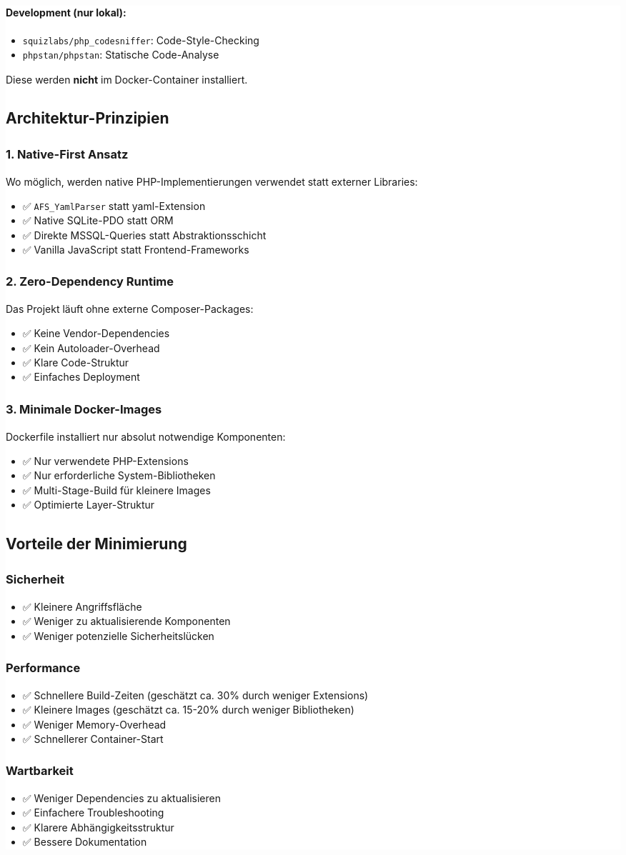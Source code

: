 #### Development (nur lokal):
- `squizlabs/php_codesniffer`: Code-Style-Checking
- `phpstan/phpstan`: Statische Code-Analyse

Diese werden **nicht** im Docker-Container installiert.

## Architektur-Prinzipien

### 1. Native-First Ansatz

Wo möglich, werden native PHP-Implementierungen verwendet statt externer Libraries:
- ✅ `AFS_YamlParser` statt yaml-Extension
- ✅ Native SQLite-PDO statt ORM
- ✅ Direkte MSSQL-Queries statt Abstraktionsschicht
- ✅ Vanilla JavaScript statt Frontend-Frameworks

### 2. Zero-Dependency Runtime

Das Projekt läuft ohne externe Composer-Packages:
- ✅ Keine Vendor-Dependencies
- ✅ Kein Autoloader-Overhead
- ✅ Klare Code-Struktur
- ✅ Einfaches Deployment

### 3. Minimale Docker-Images

Dockerfile installiert nur absolut notwendige Komponenten:
- ✅ Nur verwendete PHP-Extensions
- ✅ Nur erforderliche System-Bibliotheken
- ✅ Multi-Stage-Build für kleinere Images
- ✅ Optimierte Layer-Struktur

## Vorteile der Minimierung

### Sicherheit
- ✅ Kleinere Angriffsfläche
- ✅ Weniger zu aktualisierende Komponenten
- ✅ Weniger potenzielle Sicherheitslücken

### Performance
- ✅ Schnellere Build-Zeiten (geschätzt ca. 30% durch weniger Extensions)
- ✅ Kleinere Images (geschätzt ca. 15-20% durch weniger Bibliotheken)
- ✅ Weniger Memory-Overhead
- ✅ Schnellerer Container-Start

### Wartbarkeit
- ✅ Weniger Dependencies zu aktualisieren
- ✅ Einfachere Troubleshooting
- ✅ Klarere Abhängigkeitsstruktur
- ✅ Bessere Dokumentation

